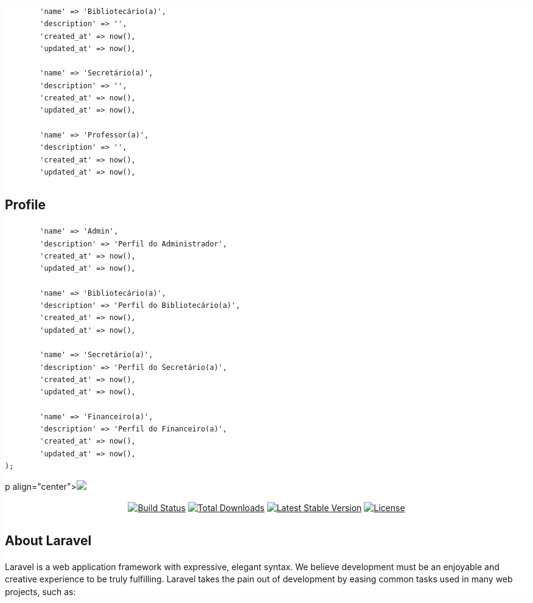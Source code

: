             'name' => 'Bibliotecário(a)',
            'description' => '',
            'created_at' => now(),
            'updated_at' => now(),

            'name' => 'Secretário(a)',
            'description' => '',
            'created_at' => now(),
            'updated_at' => now(),

            'name' => 'Professor(a)',
            'description' => '',
            'created_at' => now(),
            'updated_at' => now(),

## Profile
            'name' => 'Admin',
            'description' => 'Perfil do Administrador',
            'created_at' => now(),
            'updated_at' => now(),

            'name' => 'Bibliotecário(a)',
            'description' => 'Perfil do Bibliotecário(a)',
            'created_at' => now(),
            'updated_at' => now(),
    
            'name' => 'Secretário(a)',
            'description' => 'Perfil do Secretário(a)',
            'created_at' => now(),
            'updated_at' => now(),

            'name' => 'Financeiro(a)',
            'description' => 'Perfil do Financeiro(a)',
            'created_at' => now(),
            'updated_at' => now(),
    );


p align="center"><a href="https://laravel.com" target="_blank"><img src="https://raw.githubusercontent.com/laravel/art/master/logo-lockup/5%20SVG/2%20CMYK/1%20Full%20Color/laravel-logolockup-cmyk-red.svg" width="400"></a></p>

<p align="center">
<a href="https://travis-ci.org/laravel/framework"><img src="https://travis-ci.org/laravel/framework.svg" alt="Build Status"></a>
<a href="https://packagist.org/packages/laravel/framework"><img src="https://img.shields.io/packagist/dt/laravel/framework" alt="Total Downloads"></a>
<a href="https://packagist.org/packages/laravel/framework"><img src="https://img.shields.io/packagist/v/laravel/framework" alt="Latest Stable Version"></a>
<a href="https://packagist.org/packages/laravel/framework"><img src="https://img.shields.io/packagist/l/laravel/framework" alt="License"></a>
</p>

## About Laravel

Laravel is a web application framework with expressive, elegant syntax. We believe development must be an enjoyable and creative experience to be truly fulfilling. Laravel takes the pain out of development by easing common tasks used in many web projects, such as:
